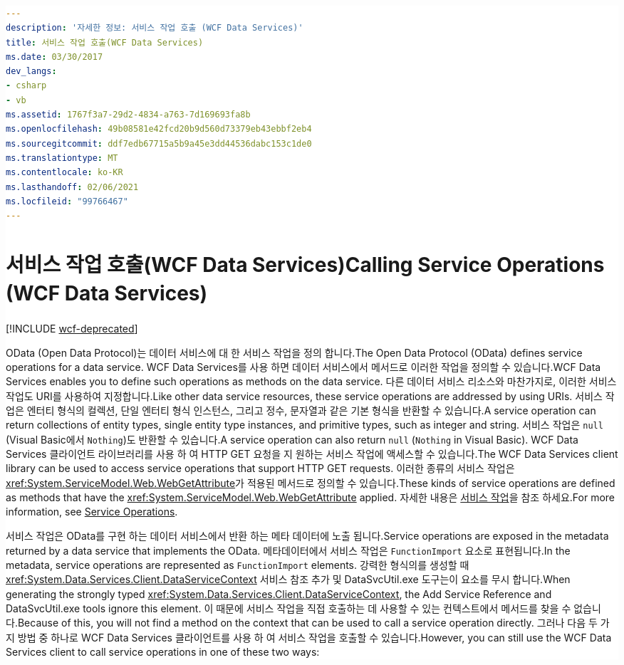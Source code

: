 ```yaml
---
description: '자세한 정보: 서비스 작업 호출 (WCF Data Services)'
title: 서비스 작업 호출(WCF Data Services)
ms.date: 03/30/2017
dev_langs:
- csharp
- vb
ms.assetid: 1767f3a7-29d2-4834-a763-7d169693fa8b
ms.openlocfilehash: 49b08581e42fcd20b9d560d73379eb43ebbf2eb4
ms.sourcegitcommit: ddf7edb67715a5b9a45e3dd44536dabc153c1de0
ms.translationtype: MT
ms.contentlocale: ko-KR
ms.lasthandoff: 02/06/2021
ms.locfileid: "99766467"
---
```

# <a name="calling-service-operations-wcf-data-services"></a><span data-ttu-id="83a22-103">서비스 작업 호출(WCF Data Services)</span><span class="sxs-lookup"><span data-stu-id="83a22-103">Calling Service Operations (WCF Data Services)</span></span>

[!INCLUDE [wcf-deprecated](~/includes/wcf-deprecated.md)]

<span data-ttu-id="83a22-104">OData (Open Data Protocol)는 데이터 서비스에 대 한 서비스 작업을 정의 합니다.</span><span class="sxs-lookup"><span data-stu-id="83a22-104">The Open Data Protocol (OData) defines service operations for a data service.</span></span> <span data-ttu-id="83a22-105">WCF Data Services를 사용 하면 데이터 서비스에서 메서드로 이러한 작업을 정의할 수 있습니다.</span><span class="sxs-lookup"><span data-stu-id="83a22-105">WCF Data Services enables you to define such operations as methods on the data service.</span></span> <span data-ttu-id="83a22-106">다른 데이터 서비스 리소스와 마찬가지로, 이러한 서비스 작업도 URI를 사용하여 지정합니다.</span><span class="sxs-lookup"><span data-stu-id="83a22-106">Like other data service resources, these service operations are addressed by using URIs.</span></span> <span data-ttu-id="83a22-107">서비스 작업은 엔터티 형식의 컬렉션, 단일 엔터티 형식 인스턴스, 그리고 정수, 문자열과 같은 기본 형식을 반환할 수 있습니다.</span><span class="sxs-lookup"><span data-stu-id="83a22-107">A service operation can return collections of entity types, single entity type instances, and primitive types, such as integer and string.</span></span> <span data-ttu-id="83a22-108">서비스 작업은 `null`(Visual Basic에서 `Nothing`)도 반환할 수 있습니다.</span><span class="sxs-lookup"><span data-stu-id="83a22-108">A service operation can also return `null` (`Nothing` in Visual Basic).</span></span> <span data-ttu-id="83a22-109">WCF Data Services 클라이언트 라이브러리를 사용 하 여 HTTP GET 요청을 지 원하는 서비스 작업에 액세스할 수 있습니다.</span><span class="sxs-lookup"><span data-stu-id="83a22-109">The WCF Data Services client library can be used to access service operations that support HTTP GET requests.</span></span> <span data-ttu-id="83a22-110">이러한 종류의 서비스 작업은 <xref:System.ServiceModel.Web.WebGetAttribute>가 적용된 메서드로 정의할 수 있습니다.</span><span class="sxs-lookup"><span data-stu-id="83a22-110">These kinds of service operations are defined as methods that have the <xref:System.ServiceModel.Web.WebGetAttribute> applied.</span></span> <span data-ttu-id="83a22-111">자세한 내용은 [서비스 작업](service-operations-wcf-data-services.md)을 참조 하세요.</span><span class="sxs-lookup"><span data-stu-id="83a22-111">For more information, see [Service Operations](service-operations-wcf-data-services.md).</span></span>  
  
 <span data-ttu-id="83a22-112">서비스 작업은 OData를 구현 하는 데이터 서비스에서 반환 하는 메타 데이터에 노출 됩니다.</span><span class="sxs-lookup"><span data-stu-id="83a22-112">Service operations are exposed in the metadata returned by a data service that implements the OData.</span></span> <span data-ttu-id="83a22-113">메타데이터에서 서비스 작업은 `FunctionImport` 요소로 표현됩니다.</span><span class="sxs-lookup"><span data-stu-id="83a22-113">In the metadata, service operations are represented as `FunctionImport` elements.</span></span> <span data-ttu-id="83a22-114">강력한 형식의를 생성할 때 <xref:System.Data.Services.Client.DataServiceContext> 서비스 참조 추가 및 DataSvcUtil.exe 도구는이 요소를 무시 합니다.</span><span class="sxs-lookup"><span data-stu-id="83a22-114">When generating the strongly typed <xref:System.Data.Services.Client.DataServiceContext>, the Add Service Reference and DataSvcUtil.exe tools ignore this element.</span></span> <span data-ttu-id="83a22-115">이 때문에 서비스 작업을 직접 호출하는 데 사용할 수 있는 컨텍스트에서 메서드를 찾을 수 없습니다.</span><span class="sxs-lookup"><span data-stu-id="83a22-115">Because of this, you will not find a method on the context that can be used to call a service operation directly.</span></span> <span data-ttu-id="83a22-116">그러나 다음 두 가지 방법 중 하나로 WCF Data Services 클라이언트를 사용 하 여 서비스 작업을 호출할 수 있습니다.</span><span class="sxs-lookup"><span data-stu-id="83a22-116">However, you can still use the WCF Data Services client to call service operations in one of these two ways:</span></span>  
  
